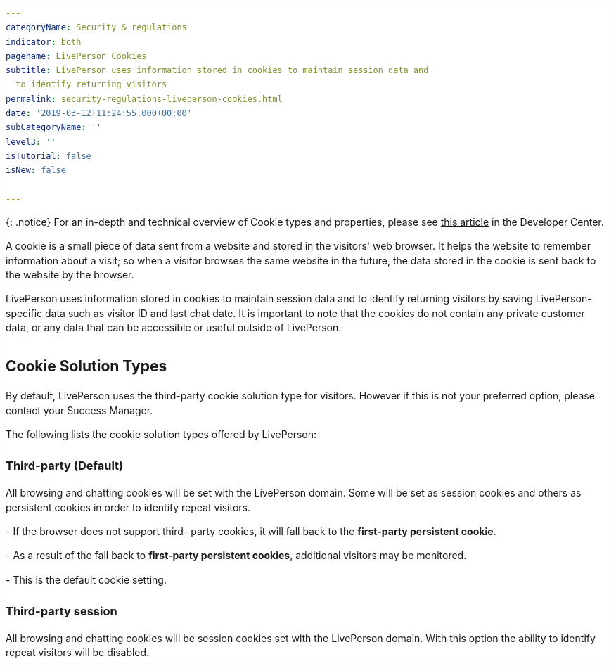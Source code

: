 ```yaml
---
categoryName: Security & regulations
indicator: both
pagename: LivePerson Cookies
subtitle: LivePerson uses information stored in cookies to maintain session data and
  to identify returning visitors
permalink: security-regulations-liveperson-cookies.html
date: '2019-03-12T11:24:55.000+00:00'
subCategoryName: ''
level3: ''
isTutorial: false
isNew: false

---
```


{: .notice}
For an in-depth and technical overview of Cookie types and properties, please see [this article](https://developers.liveperson.com/cookies-and-liveengage-overview.html) in the Developer Center.

A cookie is a small piece of data sent from a website and stored in the visitors' web browser. It helps the website to remember information about a visit; so when a visitor browses the same website in the future, the data stored in the cookie is sent back to the website by the browser.

LivePerson uses information stored in cookies to maintain session data and to identify returning visitors by saving LivePerson-specific data such as visitor ID and last chat date. It is important to note that the cookies do not contain any private customer data, or any data that can be accessible or useful outside of LivePerson.

## Cookie Solution Types

By default, LivePerson uses the third-party cookie solution type for visitors. However if this is not your preferred option, please contact your Success Manager.

The following lists the cookie solution types offered by LivePerson:

### Third-party (Default)

All browsing and chatting cookies will be set with the LivePerson domain. Some will be set as session cookies and others as persistent cookies in order to identify repeat visitors.

\- If the browser does not support third- party cookies, it will fall back to the **first-party persistent cookie**.

\- As a result of the fall back to **first-party persistent cookies**, additional visitors may be monitored.

\- This is the default cookie setting.

### Third-party session

All browsing and chatting cookies will be session cookies set with the LivePerson domain. With this option the ability to identify repeat visitors will be disabled.
